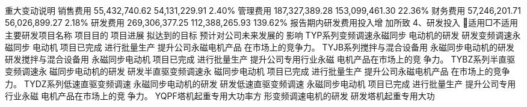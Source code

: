 重大变动说明
销售费用
55,432,740.62
54,131,229.91
2.40%
管理费用
187,327,389.28
153,099,461.30
22.36%
财务费用
57,246,201.71
56,026,899.27
2.18%
研发费用
269,306,377.25
112,388,265.93
139.62%
报告期内研发费用投入增
加所致
4、研发投入
适用□不适用
主要研发项目名称
项目目的
项目进展
拟达到的目标
预计对公司未来发展的
影响
TYP系列变频调速永磁同步
电动机的研发
研发变频调速永磁同步
电动机
项目已完成
进行批量生产
提升公司永磁电机产品
在市场上的竞争力。
TYJB系列搅拌与混合设备用
永磁同步电动机的研发
研发搅拌与混合设备用
永磁同步电动机
项目已完成
进行批量生产
提升公司专用行业永磁
电机产品在市场上的竞
争力。
TYBZ系列半直驱变频调速永
磁同步电动机的研发
研发半直驱变频调速永
磁同步电动机
项目已完成
进行批量生产
提升公司永磁电机产品
在市场上的竞争力。
TYDZ系列低速直驱变频调速
永磁同步电动机的研发
研发低速直驱变频调速
永磁同步电动机
项目已完成
进行批量生产
提升公司专用行业永磁
电机产品在市场上的竞
争力。
YQPF塔机起重专用大功率方
形变频调速电机的研发
研发塔机起重专用大功